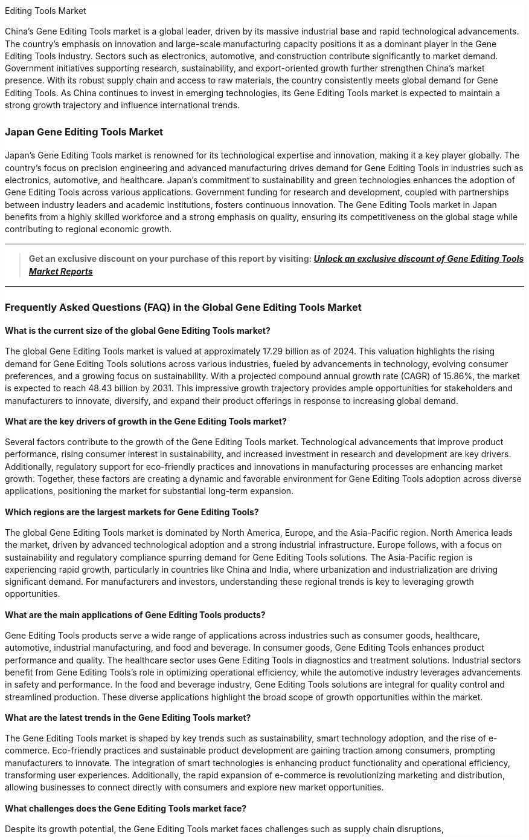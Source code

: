 Editing Tools Market</h3><p>China&rsquo;s Gene Editing Tools market is a global leader, driven by its massive industrial base and rapid technological advancements. The country&rsquo;s emphasis on innovation and large-scale manufacturing capacity positions it as a dominant player in the Gene Editing Tools industry. Sectors such as electronics, automotive, and construction contribute significantly to market demand. Government initiatives supporting research, sustainability, and export-oriented growth further strengthen China&rsquo;s market presence. With its robust supply chain and access to raw materials, the country consistently meets global demand for Gene Editing Tools. As China continues to invest in emerging technologies, its Gene Editing Tools market is expected to maintain a strong growth trajectory and influence international trends.</p><h3>Japan Gene Editing Tools Market</h3><p>Japan&rsquo;s Gene Editing Tools market is renowned for its technological expertise and innovation, making it a key player globally. The country&rsquo;s focus on precision engineering and advanced manufacturing drives demand for Gene Editing Tools in industries such as electronics, automotive, and healthcare. Japan&rsquo;s commitment to sustainability and green technologies enhances the adoption of Gene Editing Tools across various applications. Government funding for research and development, coupled with partnerships between industry leaders and academic institutions, fosters continuous innovation. The Gene Editing Tools market in Japan benefits from a highly skilled workforce and a strong emphasis on quality, ensuring its competitiveness on the global stage while contributing to regional economic growth.</p><hr /><blockquote><p><strong>Get an exclusive discount on your purchase of this report by visiting: <em><a href="://marketresearchpulse.com/ask-for-discount/136473?utm_source=Github&amp;utm_medium=861">Unlock an exclusive discount of Gene Editing Tools Market Reports</a></em>&nbsp;</strong></p></blockquote><hr /><h3>Frequently Asked Questions (FAQ) in the Global Gene Editing Tools Market</h3><p><strong>What is the current size of the global Gene Editing Tools market?</strong></p><p>The global Gene Editing Tools market is valued at approximately 17.29 billion as of 2024. This valuation highlights the rising demand for Gene Editing Tools solutions across various industries, fueled by advancements in technology, evolving consumer preferences, and a growing focus on sustainability. With a projected compound annual growth rate (CAGR) of 15.86%, the market is expected to reach 48.43 billion by 2031. This impressive growth trajectory provides ample opportunities for stakeholders and manufacturers to innovate, diversify, and expand their product offerings in response to increasing global demand.</p><p><strong>What are the key drivers of growth in the Gene Editing Tools market?</strong></p><p>Several factors contribute to the growth of the Gene Editing Tools market. Technological advancements that improve product performance, rising consumer interest in sustainability, and increased investment in research and development are key drivers. Additionally, regulatory support for eco-friendly practices and innovations in manufacturing processes are enhancing market growth. Together, these factors are creating a dynamic and favorable environment for Gene Editing Tools adoption across diverse applications, positioning the market for substantial long-term expansion.</p><p><strong>Which regions are the largest markets for Gene Editing Tools?</strong></p><p>The global Gene Editing Tools market is dominated by North America, Europe, and the Asia-Pacific region. North America leads the market, driven by advanced technological adoption and a strong industrial infrastructure. Europe follows, with a focus on sustainability and regulatory compliance spurring demand for Gene Editing Tools solutions. The Asia-Pacific region is experiencing rapid growth, particularly in countries like China and India, where urbanization and industrialization are driving significant demand. For manufacturers and investors, understanding these regional trends is key to leveraging growth opportunities.</p><p><strong>What are the main applications of Gene Editing Tools products?</strong></p><p>Gene Editing Tools products serve a wide range of applications across industries such as consumer goods, healthcare, automotive, industrial manufacturing, and food and beverage. In consumer goods, Gene Editing Tools enhances product performance and quality. The healthcare sector uses Gene Editing Tools in diagnostics and treatment solutions. Industrial sectors benefit from Gene Editing Tools&rsquo;s role in optimizing operational efficiency, while the automotive industry leverages advancements in safety and performance. In the food and beverage industry, Gene Editing Tools solutions are integral for quality control and streamlined production. These diverse applications highlight the broad scope of growth opportunities within the market.</p><p><strong>What are the latest trends in the Gene Editing Tools market?</strong></p><p>The Gene Editing Tools market is shaped by key trends such as sustainability, smart technology adoption, and the rise of e-commerce. Eco-friendly practices and sustainable product development are gaining traction among consumers, prompting manufacturers to innovate. The integration of smart technologies is enhancing product functionality and operational efficiency, transforming user experiences. Additionally, the rapid expansion of e-commerce is revolutionizing marketing and distribution, allowing businesses to connect directly with consumers and explore new market opportunities.</p><p><strong>What challenges does the Gene Editing Tools market face?</strong></p><p>Despite its growth potential, the Gene Editing Tools market faces challenges such as supply chain disruptions,